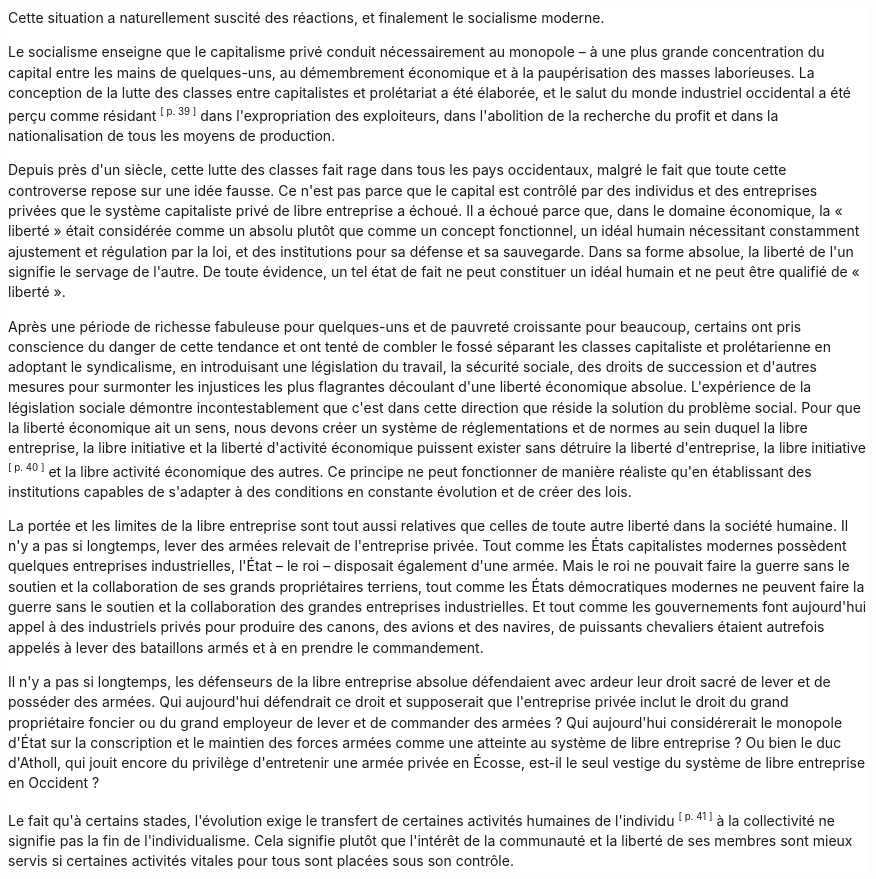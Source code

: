 Cette situation a naturellement suscité des réactions, et finalement le socialisme moderne.

Le socialisme enseigne que le capitalisme privé conduit nécessairement au monopole – à une plus grande concentration du capital entre les mains de quelques-uns, au démembrement économique et à la paupérisation des masses laborieuses. La conception de la lutte des classes entre capitalistes et prolétariat a été élaborée, et le salut du monde industriel occidental a été perçu comme résidant <span id="p39"><sup><small>[ p. 39 ]</small></sup></span> dans l'expropriation des exploiteurs, dans l'abolition de la recherche du profit et dans la nationalisation de tous les moyens de production.

Depuis près d'un siècle, cette lutte des classes fait rage dans tous les pays occidentaux, malgré le fait que toute cette controverse repose sur une idée fausse. Ce n'est pas parce que le capital est contrôlé par des individus et des entreprises privées que le système capitaliste privé de libre entreprise a échoué. Il a échoué parce que, dans le domaine économique, la « liberté » était considérée comme un absolu plutôt que comme un concept fonctionnel, un idéal humain nécessitant constamment ajustement et régulation par la loi, et des institutions pour sa défense et sa sauvegarde. Dans sa forme absolue, la liberté de l'un signifie le servage de l'autre. De toute évidence, un tel état de fait ne peut constituer un idéal humain et ne peut être qualifié de « liberté ».

Après une période de richesse fabuleuse pour quelques-uns et de pauvreté croissante pour beaucoup, certains ont pris conscience du danger de cette tendance et ont tenté de combler le fossé séparant les classes capitaliste et prolétarienne en adoptant le syndicalisme, en introduisant une législation du travail, la sécurité sociale, des droits de succession et d'autres mesures pour surmonter les injustices les plus flagrantes découlant d'une liberté économique absolue. L'expérience de la législation sociale démontre incontestablement que c'est dans cette direction que réside la solution du problème social. Pour que la liberté économique ait un sens, nous devons créer un système de réglementations et de normes au sein duquel la libre entreprise, la libre initiative et la liberté d'activité économique puissent exister sans détruire la liberté d'entreprise, la libre initiative <span id="p40"><sup><small>[ p. 40 ]</small></sup></span> et la libre activité économique des autres. Ce principe ne peut fonctionner de manière réaliste qu'en établissant des institutions capables de s'adapter à des conditions en constante évolution et de créer des lois.

La portée et les limites de la libre entreprise sont tout aussi relatives que celles de toute autre liberté dans la société humaine. Il n'y a pas si longtemps, lever des armées relevait de l'entreprise privée. Tout comme les États capitalistes modernes possèdent quelques entreprises industrielles, l'État – le roi – disposait également d'une armée. Mais le roi ne pouvait faire la guerre sans le soutien et la collaboration de ses grands propriétaires terriens, tout comme les États démocratiques modernes ne peuvent faire la guerre sans le soutien et la collaboration des grandes entreprises industrielles. Et tout comme les gouvernements font aujourd'hui appel à des industriels privés pour produire des canons, des avions et des navires, de puissants chevaliers étaient autrefois appelés à lever des bataillons armés et à en prendre le commandement.

Il n'y a pas si longtemps, les défenseurs de la libre entreprise absolue défendaient avec ardeur leur droit sacré de lever et de posséder des armées. Qui aujourd'hui défendrait ce droit et supposerait que l'entreprise privée inclut le droit du grand propriétaire foncier ou du grand employeur de lever et de commander des armées ? Qui aujourd'hui considérerait le monopole d'État sur la conscription et le maintien des forces armées comme une atteinte au système de libre entreprise ? Ou bien le duc d'Atholl, qui jouit encore du privilège d'entretenir une armée privée en Écosse, est-il le seul vestige du système de libre entreprise en Occident ?

Le fait qu'à certains stades, l'évolution exige le transfert de certaines activités humaines de l'individu <span id="p41"><sup><small>[ p. 41 ]</small></sup></span> à la collectivité ne signifie pas la fin de l'individualisme. Cela signifie plutôt que l'intérêt de la communauté et la liberté de ses membres sont mieux servis si certaines activités vitales pour tous sont placées sous son contrôle.
